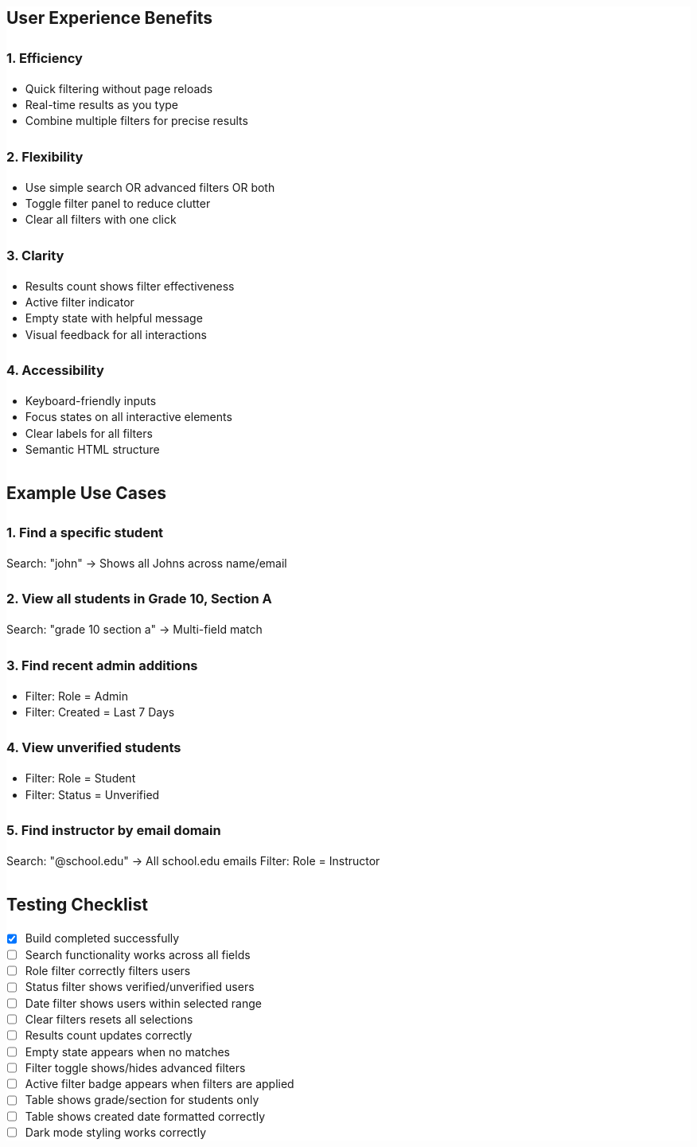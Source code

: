 ## User Experience Benefits

### 1. **Efficiency**
- Quick filtering without page reloads
- Real-time results as you type
- Combine multiple filters for precise results

### 2. **Flexibility**
- Use simple search OR advanced filters OR both
- Toggle filter panel to reduce clutter
- Clear all filters with one click

### 3. **Clarity**
- Results count shows filter effectiveness
- Active filter indicator
- Empty state with helpful message
- Visual feedback for all interactions

### 4. **Accessibility**
- Keyboard-friendly inputs
- Focus states on all interactive elements
- Clear labels for all filters
- Semantic HTML structure

## Example Use Cases

### 1. **Find a specific student**
Search: "john" → Shows all Johns across name/email

### 2. **View all students in Grade 10, Section A**
Search: "grade 10 section a" → Multi-field match

### 3. **Find recent admin additions**
- Filter: Role = Admin
- Filter: Created = Last 7 Days

### 4. **View unverified students**
- Filter: Role = Student
- Filter: Status = Unverified

### 5. **Find instructor by email domain**
Search: "@school.edu" → All school.edu emails
Filter: Role = Instructor

## Testing Checklist

- [x] Build completed successfully
- [ ] Search functionality works across all fields
- [ ] Role filter correctly filters users
- [ ] Status filter shows verified/unverified users
- [ ] Date filter shows users within selected range
- [ ] Clear filters resets all selections
- [ ] Results count updates correctly
- [ ] Empty state appears when no matches
- [ ] Filter toggle shows/hides advanced filters
- [ ] Active filter badge appears when filters are applied
- [ ] Table shows grade/section for students only
- [ ] Table shows created date formatted correctly
- [ ] Dark mode styling works correctly